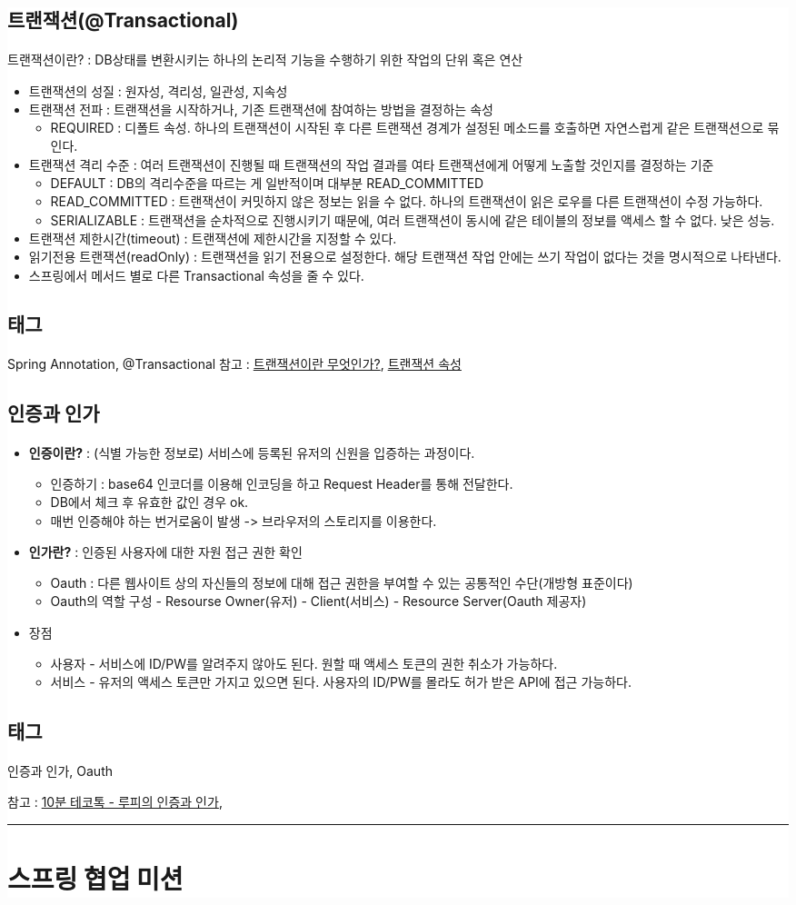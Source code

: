 

## 트랜잭션(@Transactional)

트랜잭션이란? : DB상태를 변환시키는 하나의 논리적 기능을 수행하기 위한 작업의 단위 혹은 연산

- 트랜잭션의 성질 : 원자성, 격리성, 일관성, 지속성
- 트랜잭션 전파 : 트랜잭션을 시작하거나, 기존 트랜잭션에 참여하는 방법을 결정하는 속성
  - REQUIRED : 디폴트 속성. 하나의 트랜잭션이 시작된 후 다른 트랜잭션 경계가 설정된 메소드를 호출하면 자연스럽게 같은 트랜잭션으로 묶인다.
- 트랜잭션 격리 수준 : 여러 트랜잭션이 진행될 때 트랜잭션의 작업 결과를 여타 트랜잭션에게 어떻게 노출할 것인지를 결정하는 기준
  - DEFAULT : DB의 격리수준을 따르는 게 일반적이며 대부분 READ_COMMITTED
  - READ_COMMITTED : 트랜잭션이 커밋하지 않은 정보는 읽을 수 없다. 하나의 트랜잭션이 읽은 로우를 다른 트랜잭션이 수정 가능하다.
  - SERIALIZABLE : 트랜잭션을 순차적으로 진행시키기 때문에, 여러 트랜잭션이 동시에 같은 테이블의 정보를 액세스 할 수 없다. 낮은 성능.
- 트랜잭션 제한시간(timeout) : 트랜잭션에 제한시간을 지정할 수 있다.
- 읽기전용 트랜잭션(readOnly) : 트랜잭션을 읽기 전용으로 설정한다. 해당 트랜잭션 작업 안에는 쓰기 작업이 없다는 것을 명시적으로 나타낸다.
- 스프링에서 메서드 별로 다른 Transactional 속성을 줄 수 있다.

## 태그

Spring Annotation, @Transactional
참고 : [트랜잭션이란 무엇인가?](https://coding-factory.tistory.com/226), [트랜잭션 속성](https://springsource.tistory.com/136)



## 인증과 인가

- **인증이란?** : (식별 가능한 정보로) 서비스에 등록된 유저의 신원을 입증하는 과정이다.
  - 인증하기 : base64 인코더를 이용해 인코딩을 하고 Request Header를 통해 전달한다.
  - DB에서 체크 후 유효한 값인 경우 ok.
  - 매번 인증해야 하는 번거로움이 발생 -> 브라우저의 스토리지를 이용한다.



- **인가란?** : 인증된 사용자에 대한 자원 접근 권한 확인
  - Oauth : 다른 웹사이트 상의 자신들의 정보에 대해 접근 권한을 부여할 수 있는 공통적인 수단(개방형 표준이다)
  - Oauth의 역할 구성 - Resourse Owner(유저) - Client(서비스) - Resource Server(Oauth 제공자)

- 장점 
  - 사용자 - 서비스에 ID/PW를 알려주지 않아도 된다. 원할 때 액세스 토큰의 권한 취소가 가능하다. 
  - 서비스 - 유저의 액세스 토큰만 가지고 있으면 된다. 사용자의 ID/PW를 몰라도 허가 받은 API에 접근 가능하다.


## 태그

인증과 인가, Oauth

참고 : [10분 테코톡 - 루피의 인증과 인가](https://www.youtube.com/watch?v=JZgD8aPkHSc&t=35s&ab_channel=%EC%9A%B0%EC%95%84%ED%95%9CTech), 


***


# 스프링 협업 미션
